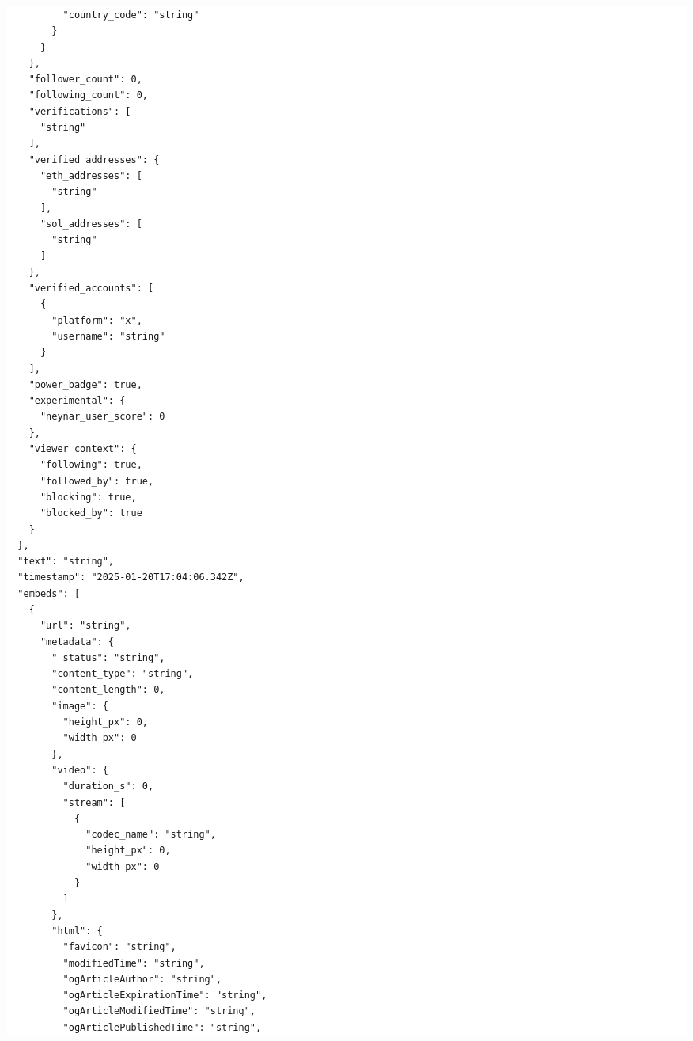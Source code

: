               "country_code": "string"
            }
          }
        },
        "follower_count": 0,
        "following_count": 0,
        "verifications": [
          "string"
        ],
        "verified_addresses": {
          "eth_addresses": [
            "string"
          ],
          "sol_addresses": [
            "string"
          ]
        },
        "verified_accounts": [
          {
            "platform": "x",
            "username": "string"
          }
        ],
        "power_badge": true,
        "experimental": {
          "neynar_user_score": 0
        },
        "viewer_context": {
          "following": true,
          "followed_by": true,
          "blocking": true,
          "blocked_by": true
        }
      },
      "text": "string",
      "timestamp": "2025-01-20T17:04:06.342Z",
      "embeds": [
        {
          "url": "string",
          "metadata": {
            "_status": "string",
            "content_type": "string",
            "content_length": 0,
            "image": {
              "height_px": 0,
              "width_px": 0
            },
            "video": {
              "duration_s": 0,
              "stream": [
                {
                  "codec_name": "string",
                  "height_px": 0,
                  "width_px": 0
                }
              ]
            },
            "html": {
              "favicon": "string",
              "modifiedTime": "string",
              "ogArticleAuthor": "string",
              "ogArticleExpirationTime": "string",
              "ogArticleModifiedTime": "string",
              "ogArticlePublishedTime": "string",
